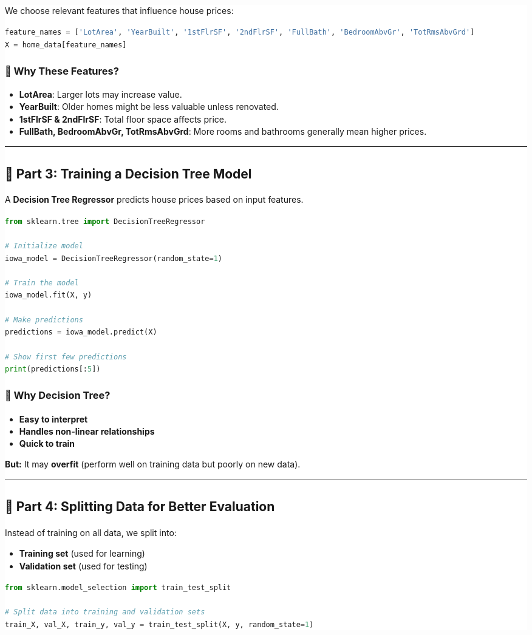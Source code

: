 We choose relevant features that influence house prices:

```python
feature_names = ['LotArea', 'YearBuilt', '1stFlrSF', '2ndFlrSF', 'FullBath', 'BedroomAbvGr', 'TotRmsAbvGrd']
X = home_data[feature_names]
```

### 🔹 Why These Features?

- **LotArea**: Larger lots may increase value.
- **YearBuilt**: Older homes might be less valuable unless renovated.
- **1stFlrSF & 2ndFlrSF**: Total floor space affects price.
- **FullBath, BedroomAbvGr, TotRmsAbvGrd**: More rooms and bathrooms generally mean higher prices.

---

## 📌 Part 3: Training a Decision Tree Model

A **Decision Tree Regressor** predicts house prices based on input features.

```python
from sklearn.tree import DecisionTreeRegressor

# Initialize model
iowa_model = DecisionTreeRegressor(random_state=1)

# Train the model
iowa_model.fit(X, y)

# Make predictions
predictions = iowa_model.predict(X)

# Show first few predictions
print(predictions[:5])
```

### 🔹 Why Decision Tree?

- **Easy to interpret**
- **Handles non-linear relationships**
- **Quick to train**

**But:** It may **overfit** (perform well on training data but poorly on new data).

---

## 📌 Part 4: Splitting Data for Better Evaluation

Instead of training on all data, we split into:

- **Training set** (used for learning)
- **Validation set** (used for testing)

```python
from sklearn.model_selection import train_test_split

# Split data into training and validation sets
train_X, val_X, train_y, val_y = train_test_split(X, y, random_state=1)
```
